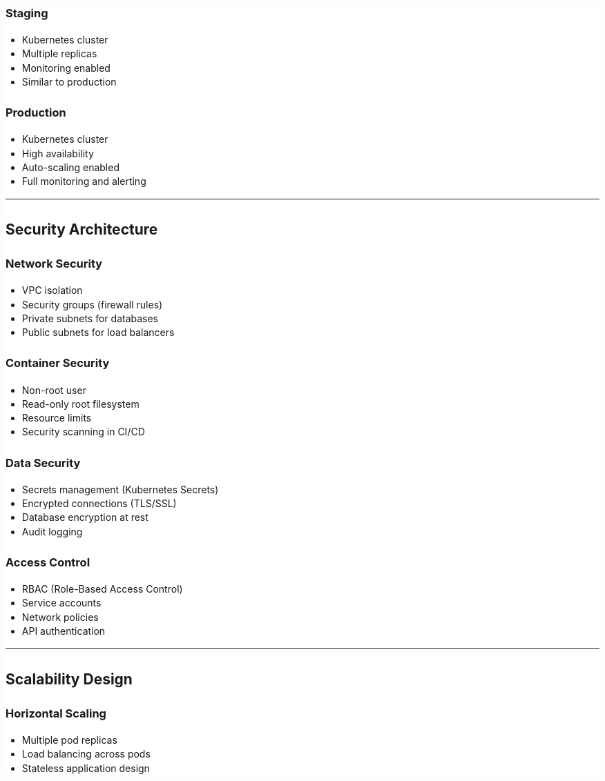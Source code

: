 ### Staging
- Kubernetes cluster
- Multiple replicas
- Monitoring enabled
- Similar to production

### Production
- Kubernetes cluster
- High availability
- Auto-scaling enabled
- Full monitoring and alerting

---

## Security Architecture

### Network Security
- VPC isolation
- Security groups (firewall rules)
- Private subnets for databases
- Public subnets for load balancers

### Container Security
- Non-root user
- Read-only root filesystem
- Resource limits
- Security scanning in CI/CD

### Data Security
- Secrets management (Kubernetes Secrets)
- Encrypted connections (TLS/SSL)
- Database encryption at rest
- Audit logging

### Access Control
- RBAC (Role-Based Access Control)
- Service accounts
- Network policies
- API authentication

---

## Scalability Design

### Horizontal Scaling
- Multiple pod replicas
- Load balancing across pods
- Stateless application design

